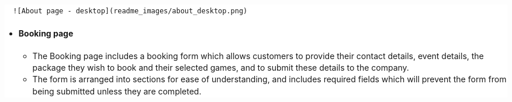       ![About page - desktop](readme_images/about_desktop.png)
          
  - #### Booking page
    - The Booking page includes a booking form which allows customers to provide their contact details, event details, the package they wish to book and their selected games, and to submit these details to the company.
    - The form is arranged into sections for ease of understanding, and includes required fields which will prevent the form from being submitted unless they are completed.
      